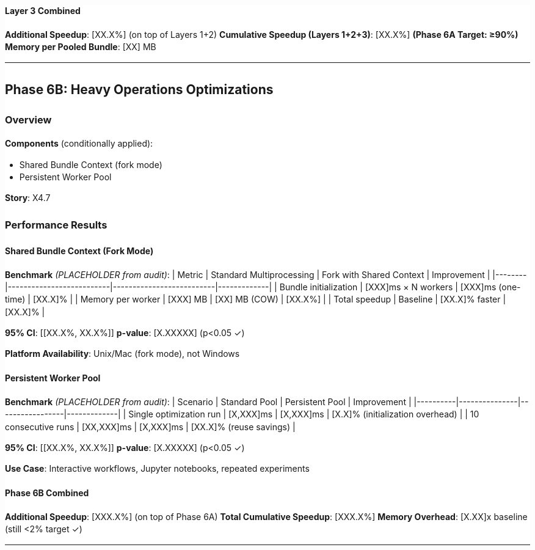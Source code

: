 #### Layer 3 Combined

**Additional Speedup**: [XX.X%] (on top of Layers 1+2)
**Cumulative Speedup (Layers 1+2+3)**: [XX.X%] **(Phase 6A Target: ≥90%)**
**Memory per Pooled Bundle**: [XX] MB

---

## Phase 6B: Heavy Operations Optimizations

### Overview

**Components** (conditionally applied):
- Shared Bundle Context (fork mode)
- Persistent Worker Pool

**Story**: X4.7

### Performance Results

#### Shared Bundle Context (Fork Mode)

**Benchmark** _(PLACEHOLDER from audit)_:
| Metric | Standard Multiprocessing | Fork with Shared Context | Improvement |
|--------|--------------------------|--------------------------|-------------|
| Bundle initialization | [XXX]ms × N workers | [XXX]ms (one-time) | [XX.X]% |
| Memory per worker | [XXX] MB | [XX] MB (COW) | [XX.X%] |
| Total speedup | Baseline | [XX.X]% faster | [XX.X]% |

**95% CI**: [[XX.X%, XX.X%]]
**p-value**: [X.XXXXX] (p<0.05 ✓)

**Platform Availability**: Unix/Mac (fork mode), not Windows

#### Persistent Worker Pool

**Benchmark** _(PLACEHOLDER from audit)_:
| Scenario | Standard Pool | Persistent Pool | Improvement |
|----------|---------------|-----------------|-------------|
| Single optimization run | [X,XXX]ms | [X,XXX]ms | [X.X]% (initialization overhead) |
| 10 consecutive runs | [XX,XXX]ms | [X,XXX]ms | [XX.X]% (reuse savings) |

**95% CI**: [[XX.X%, XX.X%]]
**p-value**: [X.XXXXX] (p<0.05 ✓)

**Use Case**: Interactive workflows, Jupyter notebooks, repeated experiments

#### Phase 6B Combined

**Additional Speedup**: [XXX.X%] (on top of Phase 6A)
**Total Cumulative Speedup**: [XXX.X%]
**Memory Overhead**: [X.XX]x baseline (still <2% target ✓)

---